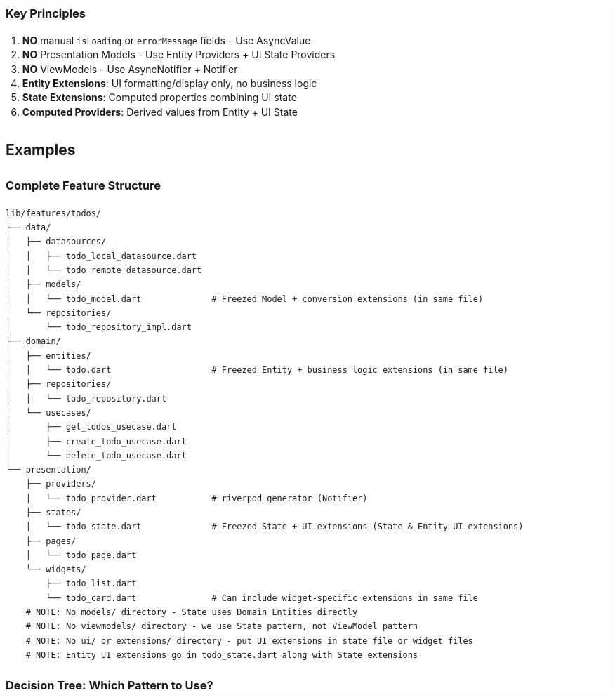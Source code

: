 ### Key Principles

1. **NO** manual `isLoading` or `errorMessage` fields - Use AsyncValue
2. **NO** Presentation Models - Use Entity Providers + UI State Providers
3. **NO** ViewModels - Use AsyncNotifier + Notifier
4. **Entity Extensions**: UI formatting/display only, no business logic
5. **State Extensions**: Computed properties combining UI state
6. **Computed Providers**: Derived values from Entity + UI State

## Examples

### Complete Feature Structure

```
lib/features/todos/
├── data/
│   ├── datasources/
│   │   ├── todo_local_datasource.dart
│   │   └── todo_remote_datasource.dart
│   ├── models/
│   │   └── todo_model.dart              # Freezed Model + conversion extensions (in same file)
│   └── repositories/
│       └── todo_repository_impl.dart
├── domain/
│   ├── entities/
│   │   └── todo.dart                    # Freezed Entity + business logic extensions (in same file)
│   ├── repositories/
│   │   └── todo_repository.dart
│   └── usecases/
│       ├── get_todos_usecase.dart
│       ├── create_todo_usecase.dart
│       └── delete_todo_usecase.dart
└── presentation/
    ├── providers/
    │   └── todo_provider.dart           # riverpod_generator (Notifier)
    ├── states/
    │   └── todo_state.dart              # Freezed State + UI extensions (State & Entity UI extensions)
    ├── pages/
    │   └── todo_page.dart
    └── widgets/
        ├── todo_list.dart
        └── todo_card.dart               # Can include widget-specific extensions in same file
    # NOTE: No models/ directory - State uses Domain Entities directly
    # NOTE: No viewmodels/ directory - we use State pattern, not ViewModel pattern
    # NOTE: No ui/ or extensions/ directory - put UI extensions in state file or widget files
    # NOTE: Entity UI extensions go in todo_state.dart along with State extensions
```

### Decision Tree: Which Pattern to Use?
